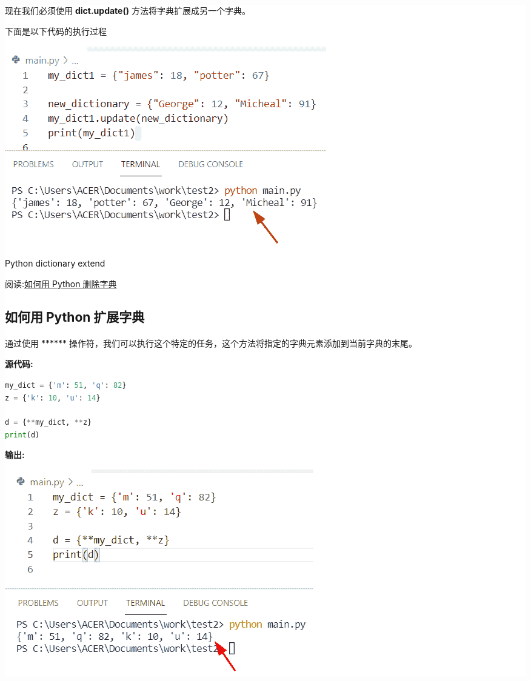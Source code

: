 现在我们必须使用 **dict.update()** 方法将字典扩展成另一个字典。

下面是以下代码的执行过程

![Python dictionary extend](img/9412c05d5032f040f69997571e3b3574.png "Python dictionary")

Python dictionary extend

阅读:[如何用 Python 删除字典](https://pythonguides.com/delete-a-dictionary-in-python/)

## 如何用 Python 扩展字典

通过使用 ****** 操作符，我们可以执行这个特定的任务，这个方法将指定的字典元素添加到当前字典的末尾。

**源代码:**

```py
my_dict = {'m': 51, 'q': 82}
z = {'k': 10, 'u': 14}

d = {**my_dict, **z}
print(d)
```

**输出:**

![Python dictionary extend](img/52be9a6e5c616d150b012d952e0cf97e.png "Python dictionary extend")
